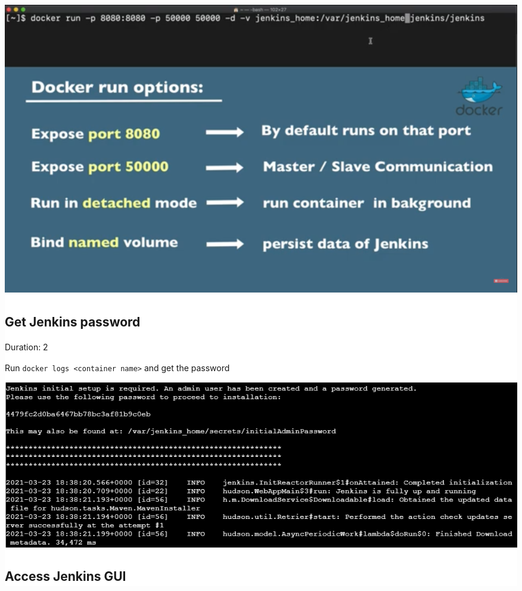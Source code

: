 ![img/_markdowns-raw-recostep-stage-how-to-set-up-and-run-jenkins-untitled-2.png](img/_markdowns-raw-recostep-stage-how-to-set-up-and-run-jenkins-untitled-2.png)



## Get Jenkins password

Duration: 2

Run `docker logs <container name>` and get the password

![img/_markdowns-raw-recostep-stage-how-to-set-up-and-run-jenkins-untitled-3.png](img/_markdowns-raw-recostep-stage-how-to-set-up-and-run-jenkins-untitled-3.png)



## Access Jenkins GUI
